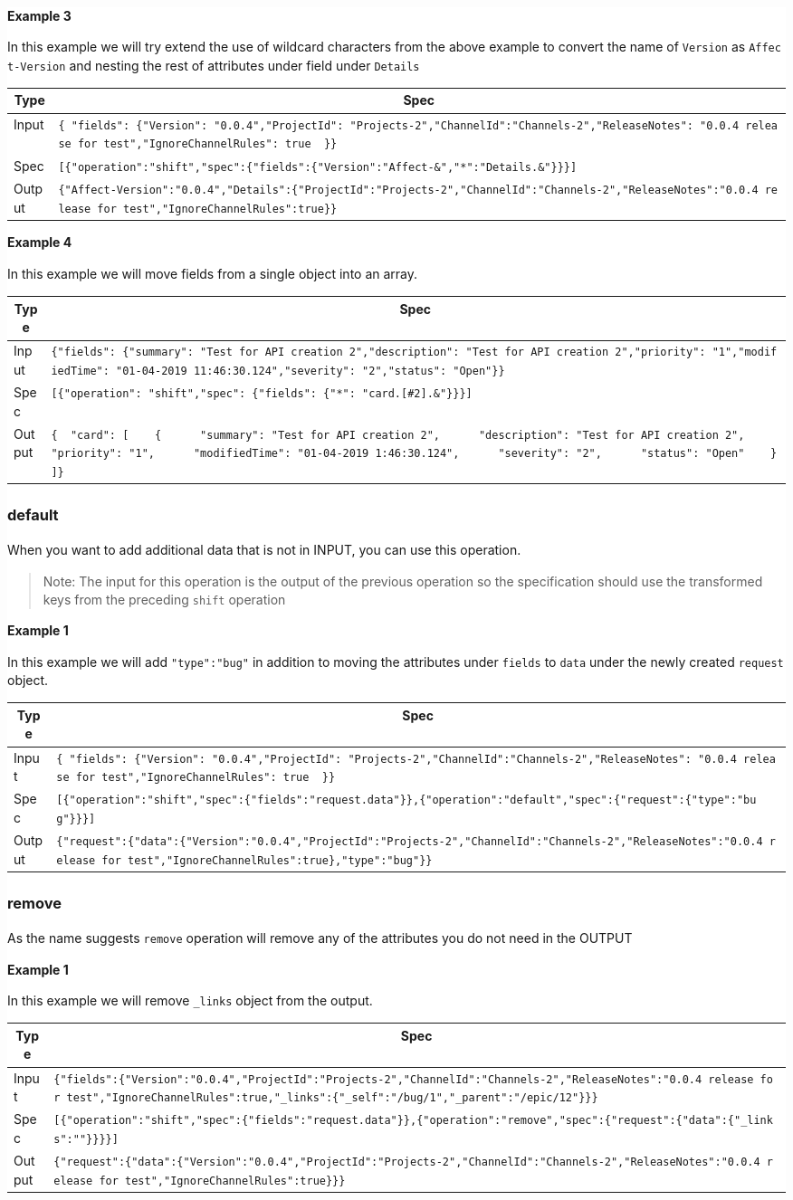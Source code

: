 **Example 3**

In this example we will try extend the use of wildcard characters from the above example to convert the name of `Version` as `Affect-Version` and nesting the rest of attributes under field under `Details`

| Type | Spec |
| ----- | --- |
|Input | ```{ "fields": {"Version": "0.0.4","ProjectId": "Projects-2","ChannelId":"Channels-2","ReleaseNotes": "0.0.4 release for test","IgnoreChannelRules": true  }}``` |
|Spec|```[{"operation":"shift","spec":{"fields":{"Version":"Affect-&","*":"Details.&"}}}]```|
|Output| ```{"Affect-Version":"0.0.4","Details":{"ProjectId":"Projects-2","ChannelId":"Channels-2","ReleaseNotes":"0.0.4 release for test","IgnoreChannelRules":true}}```|

**Example 4**

In this example we will move fields from a single object into an array.

| Type | Spec |
| ----- | --- |
|Input | ```{"fields": {"summary": "Test for API creation 2","description": "Test for API creation 2","priority": "1","modifiedTime": "01-04-2019 11:46:30.124","severity": "2","status": "Open"}}``` |
|Spec|```[{"operation": "shift","spec": {"fields": {"*": "card.[#2].&"}}}]```|
|Output| ```{  "card": [    {      "summary": "Test for API creation 2",      "description": "Test for API creation 2",      "priority": "1",      "modifiedTime": "01-04-2019 1:46:30.124",      "severity": "2",      "status": "Open"    }  ]}```|

### default

When you want to add additional data that is not in INPUT, you can use this operation.

> Note: The input for this operation is the output of the previous operation so the specification should use the transformed keys from the preceding `shift` operation

**Example 1**

In this example we will add `"type":"bug"` in addition to moving the attributes under `fields` to `data` under the newly created `request` object.

| Type | Spec |
| ----- | --- |
|Input | ```{ "fields": {"Version": "0.0.4","ProjectId": "Projects-2","ChannelId":"Channels-2","ReleaseNotes": "0.0.4 release for test","IgnoreChannelRules": true  }}``` |
|Spec|```[{"operation":"shift","spec":{"fields":"request.data"}},{"operation":"default","spec":{"request":{"type":"bug"}}}]```|
|Output| ```{"request":{"data":{"Version":"0.0.4","ProjectId":"Projects-2","ChannelId":"Channels-2","ReleaseNotes":"0.0.4 release for test","IgnoreChannelRules":true},"type":"bug"}}```|

### remove

As the name suggests `remove` operation will remove any of the attributes you do not need in the OUTPUT

**Example 1**

In this example we will remove `_links` object from the output.

| Type | Spec |
| ----- | --- |
|Input | ```{"fields":{"Version":"0.0.4","ProjectId":"Projects-2","ChannelId":"Channels-2","ReleaseNotes":"0.0.4 release for test","IgnoreChannelRules":true,"_links":{"_self":"/bug/1","_parent":"/epic/12"}}}``` |
|Spec|```[{"operation":"shift","spec":{"fields":"request.data"}},{"operation":"remove","spec":{"request":{"data":{"_links":""}}}}]```|
|Output| ```{"request":{"data":{"Version":"0.0.4","ProjectId":"Projects-2","ChannelId":"Channels-2","ReleaseNotes":"0.0.4 release for test","IgnoreChannelRules":true}}}```|
